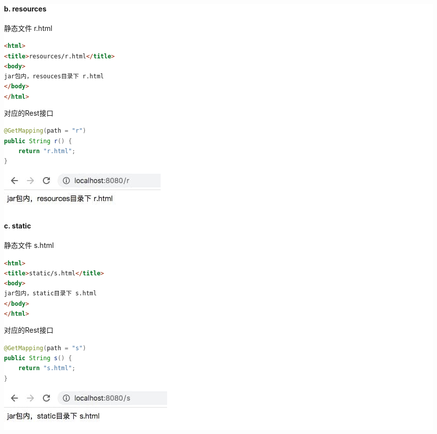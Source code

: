 #### b. resources

静态文件 r.html

```html
<html>
<title>resources/r.html</title>
<body>
jar包内，resouces目录下 r.html
</body>
</html>
```

对应的Rest接口

```java
@GetMapping(path = "r")
public String r() {
    return "r.html";
}
```

![](/imgs/200611/02.jpg)


#### c. static

静态文件 s.html

```html
<html>
<title>static/s.html</title>
<body>
jar包内，static目录下 s.html
</body>
</html>
```

对应的Rest接口

```java
@GetMapping(path = "s")
public String s() {
    return "s.html";
}
```
![](/imgs/200611/03.jpg)
